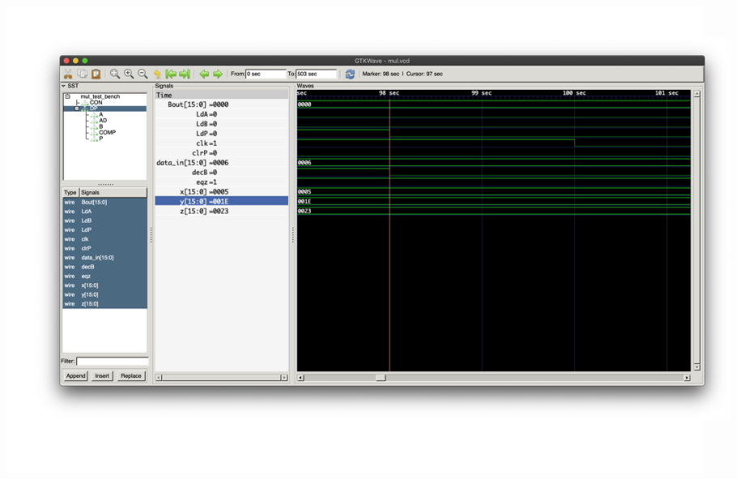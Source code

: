 <img src="https://github.com/axayjha/axayjha.github.io/raw/master/img/mul_system/gtkwave.png" style="width:900px;height:550px; padding-left: 4%;"><br/><br/>



</div>
